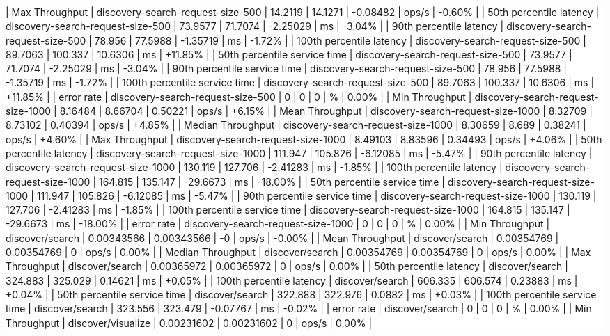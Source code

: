 |                                                Max Throughput |                                 discovery-search-request-size-500 |    14.2119      |    14.1271      |     -0.08482 |  ops/s |   -0.60% |
|                                       50th percentile latency |                                 discovery-search-request-size-500 |    73.9577      |    71.7074      |     -2.25029 |     ms |   -3.04% |
|                                       90th percentile latency |                                 discovery-search-request-size-500 |    78.956       |    77.5988      |     -1.35719 |     ms |   -1.72% |
|                                      100th percentile latency |                                 discovery-search-request-size-500 |    89.7063      |   100.337       |     10.6306  |     ms |  +11.85% |
|                                  50th percentile service time |                                 discovery-search-request-size-500 |    73.9577      |    71.7074      |     -2.25029 |     ms |   -3.04% |
|                                  90th percentile service time |                                 discovery-search-request-size-500 |    78.956       |    77.5988      |     -1.35719 |     ms |   -1.72% |
|                                 100th percentile service time |                                 discovery-search-request-size-500 |    89.7063      |   100.337       |     10.6306  |     ms |  +11.85% |
|                                                    error rate |                                 discovery-search-request-size-500 |     0           |     0           |      0       |      % |    0.00% |
|                                                Min Throughput |                                discovery-search-request-size-1000 |     8.16484     |     8.66704     |      0.50221 |  ops/s |   +6.15% |
|                                               Mean Throughput |                                discovery-search-request-size-1000 |     8.32709     |     8.73102     |      0.40394 |  ops/s |   +4.85% |
|                                             Median Throughput |                                discovery-search-request-size-1000 |     8.30659     |     8.689       |      0.38241 |  ops/s |   +4.60% |
|                                                Max Throughput |                                discovery-search-request-size-1000 |     8.49103     |     8.83596     |      0.34493 |  ops/s |   +4.06% |
|                                       50th percentile latency |                                discovery-search-request-size-1000 |   111.947       |   105.826       |     -6.12085 |     ms |   -5.47% |
|                                       90th percentile latency |                                discovery-search-request-size-1000 |   130.119       |   127.706       |     -2.41283 |     ms |   -1.85% |
|                                      100th percentile latency |                                discovery-search-request-size-1000 |   164.815       |   135.147       |    -29.6673  |     ms |  -18.00% |
|                                  50th percentile service time |                                discovery-search-request-size-1000 |   111.947       |   105.826       |     -6.12085 |     ms |   -5.47% |
|                                  90th percentile service time |                                discovery-search-request-size-1000 |   130.119       |   127.706       |     -2.41283 |     ms |   -1.85% |
|                                 100th percentile service time |                                discovery-search-request-size-1000 |   164.815       |   135.147       |    -29.6673  |     ms |  -18.00% |
|                                                    error rate |                                discovery-search-request-size-1000 |     0           |     0           |      0       |      % |    0.00% |
|                                                Min Throughput |                                                   discover/search |     0.00343566  |     0.00343566  |     -0       |  ops/s |   -0.00% |
|                                               Mean Throughput |                                                   discover/search |     0.00354769  |     0.00354769  |      0       |  ops/s |    0.00% |
|                                             Median Throughput |                                                   discover/search |     0.00354769  |     0.00354769  |      0       |  ops/s |    0.00% |
|                                                Max Throughput |                                                   discover/search |     0.00365972  |     0.00365972  |      0       |  ops/s |    0.00% |
|                                       50th percentile latency |                                                   discover/search |   324.883       |   325.029       |      0.14621 |     ms |   +0.05% |
|                                      100th percentile latency |                                                   discover/search |   606.335       |   606.574       |      0.23883 |     ms |   +0.04% |
|                                  50th percentile service time |                                                   discover/search |   322.888       |   322.976       |      0.0882  |     ms |   +0.03% |
|                                 100th percentile service time |                                                   discover/search |   323.556       |   323.479       |     -0.07767 |     ms |   -0.02% |
|                                                    error rate |                                                   discover/search |     0           |     0           |      0       |      % |    0.00% |
|                                                Min Throughput |                                                discover/visualize |     0.00231602  |     0.00231602  |      0       |  ops/s |    0.00% |
